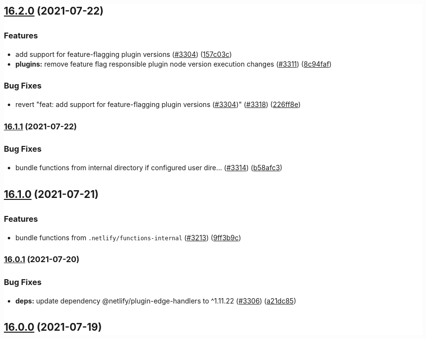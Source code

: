 ## [16.2.0](https://www.github.com/netlify/build/compare/build-v16.1.1...build-v16.2.0) (2021-07-22)


### Features

* add support for feature-flagging plugin versions ([#3304](https://www.github.com/netlify/build/issues/3304)) ([157c03c](https://www.github.com/netlify/build/commit/157c03c70ab33ffd4ecc659b3437a113009729dd))
* **plugins:** remove feature flag responsible plugin node version execution changes ([#3311](https://www.github.com/netlify/build/issues/3311)) ([8c94faf](https://www.github.com/netlify/build/commit/8c94faf8d1e7cbf830b1cbc722949198759f9f8c))


### Bug Fixes

* revert "feat: add support for feature-flagging plugin versions ([#3304](https://www.github.com/netlify/build/issues/3304))" ([#3318](https://www.github.com/netlify/build/issues/3318)) ([226ff8e](https://www.github.com/netlify/build/commit/226ff8ead52642961bdba8c0f445879e67b2bbaf))

### [16.1.1](https://www.github.com/netlify/build/compare/build-v16.1.0...build-v16.1.1) (2021-07-22)


### Bug Fixes

* bundle functions from internal directory if configured user dire… ([#3314](https://www.github.com/netlify/build/issues/3314)) ([b58afc3](https://www.github.com/netlify/build/commit/b58afc31fdfe4c412605e11b2f9261d2ed412c93))

## [16.1.0](https://www.github.com/netlify/build/compare/build-v16.0.1...build-v16.1.0) (2021-07-21)


### Features

* bundle functions from `.netlify/functions-internal` ([#3213](https://www.github.com/netlify/build/issues/3213)) ([9ff3b9c](https://www.github.com/netlify/build/commit/9ff3b9cec1008a117bc687ba5a55d0fb8aecd91a))

### [16.0.1](https://www.github.com/netlify/build/compare/build-v16.0.0...build-v16.0.1) (2021-07-20)


### Bug Fixes

* **deps:** update dependency @netlify/plugin-edge-handlers to ^1.11.22 ([#3306](https://www.github.com/netlify/build/issues/3306)) ([a21dc85](https://www.github.com/netlify/build/commit/a21dc85cc3575572dfbe151d518336f88a6f7be9))

## [16.0.0](https://www.github.com/netlify/build/compare/build-v15.11.5...build-v16.0.0) (2021-07-19)
